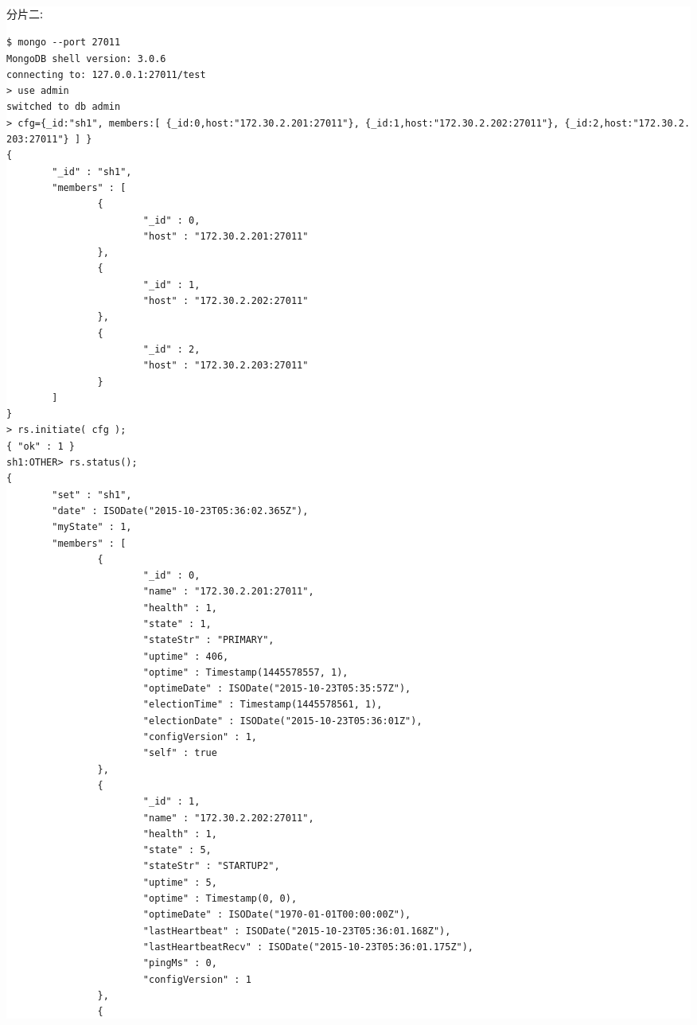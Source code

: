 
分片二:

	$ mongo --port 27011
	MongoDB shell version: 3.0.6
	connecting to: 127.0.0.1:27011/test
	> use admin
	switched to db admin
	> cfg={_id:"sh1", members:[ {_id:0,host:"172.30.2.201:27011"}, {_id:1,host:"172.30.2.202:27011"}, {_id:2,host:"172.30.2.203:27011"} ] }
	{
	        "_id" : "sh1",
	        "members" : [
	                {
	                        "_id" : 0,
	                        "host" : "172.30.2.201:27011"
	                },
	                {
	                        "_id" : 1,
	                        "host" : "172.30.2.202:27011"
	                },
	                {
	                        "_id" : 2,
	                        "host" : "172.30.2.203:27011"
	                }
	        ]
	}
	> rs.initiate( cfg );
	{ "ok" : 1 }
	sh1:OTHER> rs.status();
	{
	        "set" : "sh1",
	        "date" : ISODate("2015-10-23T05:36:02.365Z"),
	        "myState" : 1,
	        "members" : [
	                {
	                        "_id" : 0,
	                        "name" : "172.30.2.201:27011",
	                        "health" : 1,
	                        "state" : 1,
	                        "stateStr" : "PRIMARY",
	                        "uptime" : 406,
	                        "optime" : Timestamp(1445578557, 1),
	                        "optimeDate" : ISODate("2015-10-23T05:35:57Z"),
	                        "electionTime" : Timestamp(1445578561, 1),
	                        "electionDate" : ISODate("2015-10-23T05:36:01Z"),
	                        "configVersion" : 1,
	                        "self" : true
	                },
	                {
	                        "_id" : 1,
	                        "name" : "172.30.2.202:27011",
	                        "health" : 1,
	                        "state" : 5,
	                        "stateStr" : "STARTUP2",
	                        "uptime" : 5,
	                        "optime" : Timestamp(0, 0),
	                        "optimeDate" : ISODate("1970-01-01T00:00:00Z"),
	                        "lastHeartbeat" : ISODate("2015-10-23T05:36:01.168Z"),
	                        "lastHeartbeatRecv" : ISODate("2015-10-23T05:36:01.175Z"),
	                        "pingMs" : 0,
	                        "configVersion" : 1
	                },
	                {